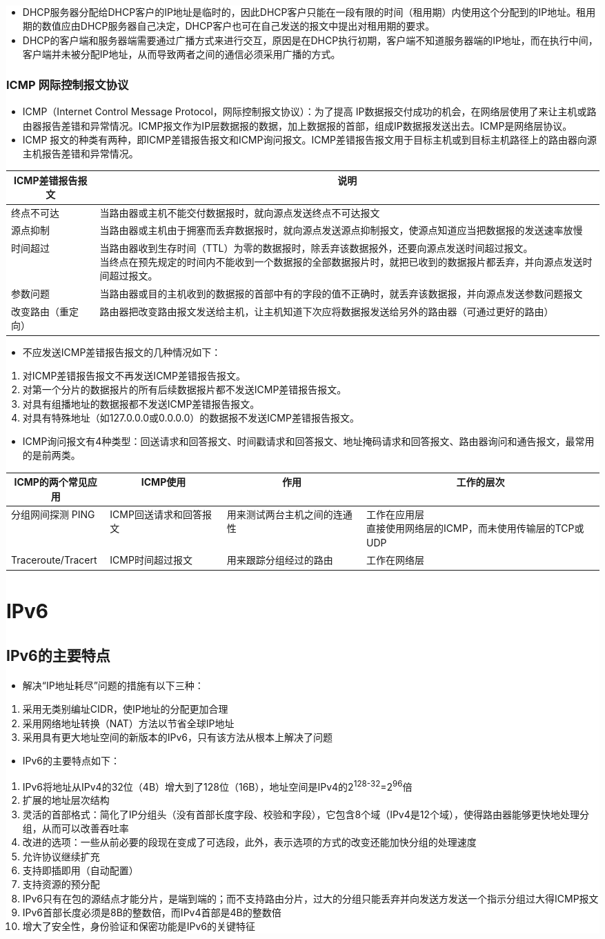 - DHCP服务器分配给DHCP客户的IP地址是临时的，因此DHCP客户只能在一段有限的时间（租用期）内使用这个分配到的IP地址。租用期的数值应由DHCP服务器自己决定，DHCP客户也可在自己发送的报文中提出对租用期的要求。
- DHCP的客户端和服务器端需要通过广播方式来进行交互，原因是在DHCP执行初期，客户端不知道服务器端的IP地址，而在执行中间，客户端并未被分配IP地址，从而导致两者之间的通信必须采用广播的方式。

### ICMP 网际控制报文协议

- ICMP（Internet Control Message Protocol，网际控制报文协议）：为了提高 IP数据报交付成功的机会，在网络层使用了来让主机或路由器报告差错和异常情况。ICMP报文作为IP层数据报的数据，加上数据报的首部，组成IP数据报发送出去。ICMP是网络层协议。
- ICMP 报文的种类有两种，即ICMP差错报告报文和ICMP询问报文。ICMP差错报告报文用于目标主机或到目标主机路径上的路由器向源主机报告差错和异常情况。

| ICMP差错报告报文   | 说明                                                         |
| ------------------ | ------------------------------------------------------------ |
| 终点不可达         | 当路由器或主机不能交付数据报时，就向源点发送终点不可达报文   |
| 源点抑制           | 当路由器或主机由于拥塞而丢弃数据报时，就向源点发送源点抑制报文，使源点知道应当把数据报的发送速率放慢 |
| 时间超过           | 当路由器收到生存时间（TTL）为零的数据报时，除丢弃该数据报外，还要向源点发送时间超过报文。<br />当终点在预先规定的时间内不能收到一个数据报的全部数据报片时，就把已收到的数据报片都丢弃，并向源点发送时间超过报文。 |
| 参数问题           | 当路由器或目的主机收到的数据报的首部中有的字段的值不正确时，就丢弃该数据报，并向源点发送参数问题报文 |
| 改变路由（重定向） | 路由器把改变路由报文发送给主机，让主机知道下次应将数据报发送给另外的路由器（可通过更好的路由） |

- 不应发送ICMP差错报告报文的几种情况如下：

1. 对ICMP差错报告报文不再发送ICMP差错报告报文。
2. 对第一个分片的数据报片的所有后续数据报片都不发送ICMP差错报告报文。
3. 对具有组播地址的数据报都不发送ICMP差错报告报文。
4. 对具有特殊地址（如127.0.0.0或0.0.0.0）的数据报不发送ICMP差错报告报文。

- ICMP询问报文有4种类型：回送请求和回答报文、时间戳请求和回答报文、地址掩码请求和回答报文、路由器询问和通告报文，最常用的是前两类。

| ICMP的两个常见应用 | ICMP使用               | 作用                         | 工作的层次                                                   |
| ------------------ | ---------------------- | ---------------------------- | ------------------------------------------------------------ |
| 分组网间探测 PING  | ICMP回送请求和回答报文 | 用来测试两台主机之间的连通性 | 工作在应用层<br />直接使用网络层的ICMP，而未使用传输层的TCP或UDP |
| Traceroute/Tracert | ICMP时间超过报文       | 用来跟踪分组经过的路由       | 工作在网络层                                                 |

# IPv6

## IPv6的主要特点

- 解决“IP地址耗尽”问题的措施有以下三种：

1. 采用无类别编址CIDR，使IP地址的分配更加合理
2. 采用网络地址转换（NAT）方法以节省全球IP地址
3. 采用具有更大地址空间的新版本的IPv6，只有该方法从根本上解决了问题

- IPv6的主要特点如下：

1. IPv6将地址从IPv4的32位（4B）增大到了128位（16B），地址空间是IPv4的2<sup>128-32</sup>=2<sup>96</sup>倍
2. 扩展的地址层次结构
3. 灵活的首部格式：简化了IP分组头（没有首部长度字段、校验和字段），它包含8个域（IPv4是12个域），使得路由器能够更快地处理分组，从而可以改善吞吐率
4. 改进的选项：一些从前必要的段现在变成了可选段，此外，表示选项的方式的改变还能加快分组的处理速度
5. 允许协议继续扩充
6. 支持即插即用（自动配置）
7. 支持资源的预分配
8. IPv6只有在包的源结点才能分片，是端到端的；而不支持路由分片，过大的分组只能丢弃并向发送方发送一个指示分组过大得ICMP报文
9. IPv6首部长度必须是8B的整数倍，而IPv4首部是4B的整数倍
10. 增大了安全性，身份验证和保密功能是IPv6的关键特征
